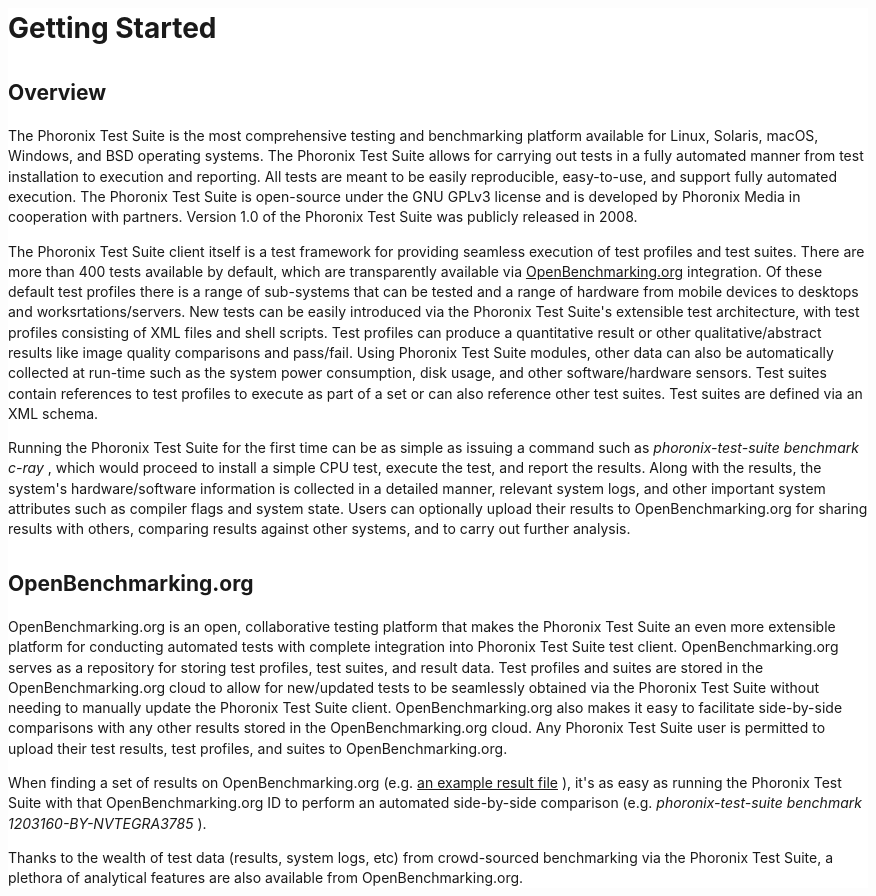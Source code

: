
# Getting Started

## Overview
The Phoronix Test Suite is the most comprehensive testing and benchmarking platform available for Linux, Solaris, macOS, Windows, and BSD operating systems. The Phoronix Test Suite allows for carrying out tests in a fully automated manner from test installation to execution and reporting. All tests are meant to be easily reproducible, easy-to-use, and support fully automated execution. The Phoronix Test Suite is open-source under the GNU GPLv3 license and is developed by Phoronix Media in cooperation with partners. Version 1.0 of the Phoronix Test Suite was publicly released in 2008.

The Phoronix Test Suite client itself is a test framework for providing seamless execution of test profiles and test suites. There are more than 400 tests available by default, which are transparently available via [OpenBenchmarking.org](http://openbenchmarking.org/) integration. Of these default test profiles there is a range of sub-systems that can be tested and a range of hardware from mobile devices to desktops and worksrtations/servers. New tests can be easily introduced via the Phoronix Test Suite's extensible test architecture, with test profiles consisting of XML files and shell scripts. Test profiles can produce a quantitative result or other qualitative/abstract results like image quality comparisons and pass/fail. Using Phoronix Test Suite modules, other data can also be automatically collected at run-time such as the system power consumption, disk usage, and other software/hardware sensors. Test suites contain references to test profiles to execute as part of a set or can also reference other test suites. Test suites are defined via an XML schema.

Running the Phoronix Test Suite for the first time can be as simple as issuing a command such as *phoronix-test-suite benchmark c-ray* , which would proceed to install a simple CPU test, execute the test, and report the results. Along with the results, the system's hardware/software information is collected in a detailed manner, relevant system logs, and other important system attributes such as compiler flags and system state. Users can optionally upload their results to OpenBenchmarking.org for sharing results with others, comparing results against other systems, and to carry out further analysis.


## OpenBenchmarking.org
OpenBenchmarking.org is an open, collaborative testing platform that makes the Phoronix Test Suite an even more extensible platform for conducting automated tests with complete integration into Phoronix Test Suite test client. OpenBenchmarking.org serves as a repository for storing test profiles, test suites, and result data. Test profiles and suites are stored in the OpenBenchmarking.org cloud to allow for new/updated tests to be seamlessly obtained via the Phoronix Test Suite without needing to manually update the Phoronix Test Suite client. OpenBenchmarking.org also makes it easy to facilitate side-by-side comparisons with any other results stored in the OpenBenchmarking.org cloud. Any Phoronix Test Suite user is permitted to upload their test results, test profiles, and suites to OpenBenchmarking.org.

When finding a set of results on OpenBenchmarking.org (e.g. [an example result file](http://openbenchmarking.org/result/1203160-BY-NVTEGRA3785) ), it's as easy as running the Phoronix Test Suite with that OpenBenchmarking.org ID to perform an automated side-by-side comparison (e.g. *phoronix-test-suite benchmark 1203160-BY-NVTEGRA3785* ).

Thanks to the wealth of test data (results, system logs, etc) from crowd-sourced benchmarking via the Phoronix Test Suite, a plethora of analytical features are also available from OpenBenchmarking.org.
